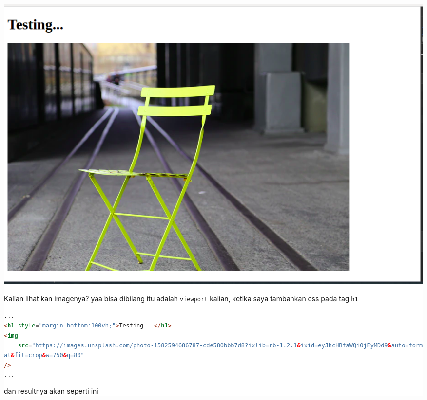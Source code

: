 ![example browser](./image-four.png)

Kalian lihat kan imagenya? yaa bisa dibilang itu adalah `viewport` kalian, ketika saya tambahkan css pada tag `h1`

```html
...
<h1 style="margin-bottom:100vh;">Testing...</h1>
<img
	src="https://images.unsplash.com/photo-1582594686787-cde580bbb7d8?ixlib=rb-1.2.1&ixid=eyJhcHBfaWQiOjEyMDd9&auto=format&fit=crop&w=750&q=80"
/>
...
```

dan resultnya akan seperti ini
